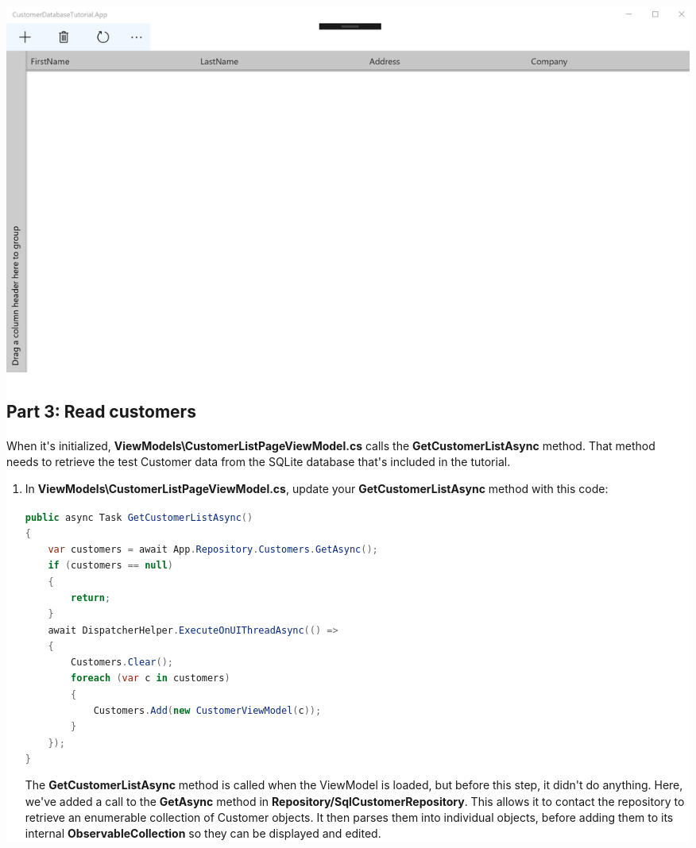 ![Blank app, with no customers](images/customer-database-tutorial/blank-customer-list.png)

## Part 3: Read customers

When it's initialized, **ViewModels\CustomerListPageViewModel.cs** calls the **GetCustomerListAsync** method. That method needs to retrieve the test Customer data from the SQLite database that's included in the tutorial.

1. In **ViewModels\CustomerListPageViewModel.cs**, update your **GetCustomerListAsync** method with this code:

	```csharp
	public async Task GetCustomerListAsync()
	{
	    var customers = await App.Repository.Customers.GetAsync(); 
	    if (customers == null)
	    {
	        return;
	    }
	    await DispatcherHelper.ExecuteOnUIThreadAsync(() =>
	    {
	        Customers.Clear();
	        foreach (var c in customers)
	        {
	            Customers.Add(new CustomerViewModel(c));
	        }
	    });
	}
	```
    The **GetCustomerListAsync** method is called when the ViewModel is loaded, but before this step, it didn't do anything. Here, we've added a call to the **GetAsync** method in **Repository/SqlCustomerRepository**. This allows it to contact the repository to retrieve an enumerable collection of Customer objects. It then parses them into individual objects, before adding them to its internal **ObservableCollection** so they can be displayed and edited.
